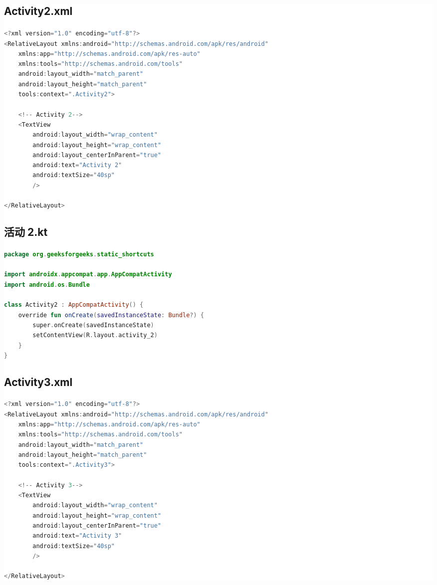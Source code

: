 ## Activity2.xml

```kt
<?xml version="1.0" encoding="utf-8"?>
<RelativeLayout xmlns:android="http://schemas.android.com/apk/res/android"
    xmlns:app="http://schemas.android.com/apk/res-auto"
    xmlns:tools="http://schemas.android.com/tools"
    android:layout_width="match_parent"
    android:layout_height="match_parent"
    tools:context=".Activity2">

    <!-- Activity 2-->
    <TextView
        android:layout_width="wrap_content"
        android:layout_height="wrap_content"
        android:layout_centerInParent="true"
        android:text="Activity 2"
        android:textSize="40sp"
        />

</RelativeLayout>
```

## 活动 2.kt

```kt
package org.geeksforgeeks.static_shortcuts

import androidx.appcompat.app.AppCompatActivity
import android.os.Bundle

class Activity2 : AppCompatActivity() {
    override fun onCreate(savedInstanceState: Bundle?) {
        super.onCreate(savedInstanceState)
        setContentView(R.layout.activity_2)
    }
}
```

## Activity3.xml

```kt
<?xml version="1.0" encoding="utf-8"?>
<RelativeLayout xmlns:android="http://schemas.android.com/apk/res/android"
    xmlns:app="http://schemas.android.com/apk/res-auto"
    xmlns:tools="http://schemas.android.com/tools"
    android:layout_width="match_parent"
    android:layout_height="match_parent"
    tools:context=".Activity3">

    <!-- Activity 3-->
    <TextView
        android:layout_width="wrap_content"
        android:layout_height="wrap_content"
        android:layout_centerInParent="true"
        android:text="Activity 3"
        android:textSize="40sp"
        />

</RelativeLayout>
```
